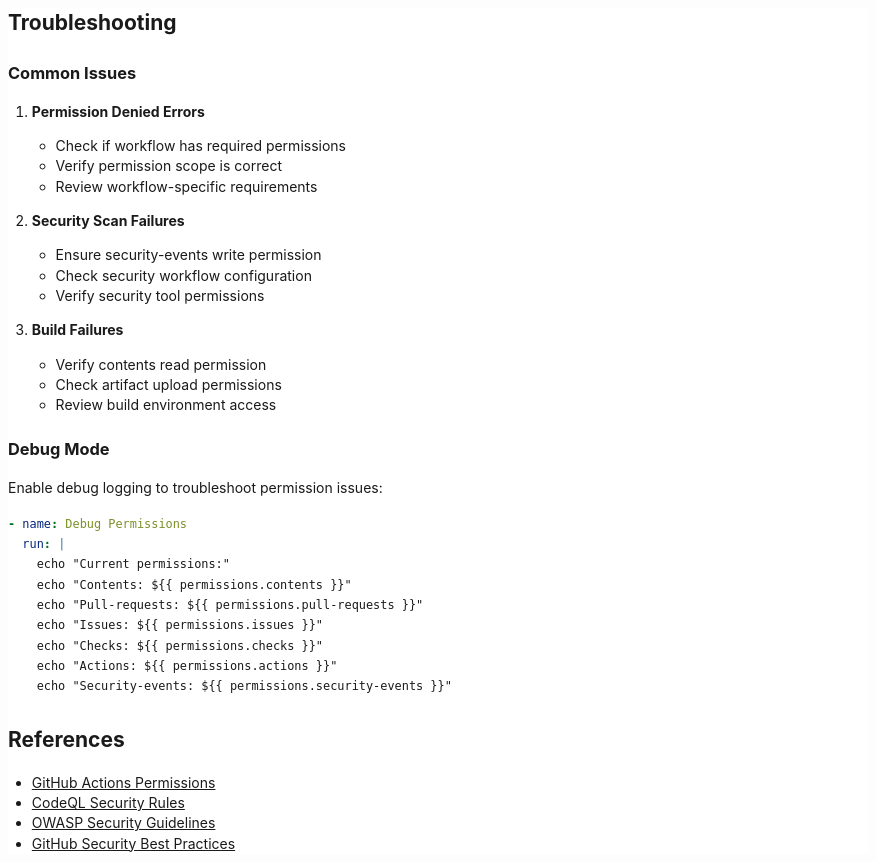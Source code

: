 ## Troubleshooting

### Common Issues

1. **Permission Denied Errors**
   - Check if workflow has required permissions
   - Verify permission scope is correct
   - Review workflow-specific requirements

2. **Security Scan Failures**
   - Ensure security-events write permission
   - Check security workflow configuration
   - Verify security tool permissions

3. **Build Failures**
   - Verify contents read permission
   - Check artifact upload permissions
   - Review build environment access

### Debug Mode

Enable debug logging to troubleshoot permission issues:

```yaml
- name: Debug Permissions
  run: |
    echo "Current permissions:"
    echo "Contents: ${{ permissions.contents }}"
    echo "Pull-requests: ${{ permissions.pull-requests }}"
    echo "Issues: ${{ permissions.issues }}"
    echo "Checks: ${{ permissions.checks }}"
    echo "Actions: ${{ permissions.actions }}"
    echo "Security-events: ${{ permissions.security-events }}"
```

## References

- [GitHub Actions Permissions](https://docs.github.com/en/actions/using-workflows/workflow-syntax-for-github-actions#permissions)
- [CodeQL Security Rules](https://codeql.github.com/codeql-query-help/)
- [OWASP Security Guidelines](https://owasp.org/)
- [GitHub Security Best Practices](https://docs.github.com/en/code-security)
